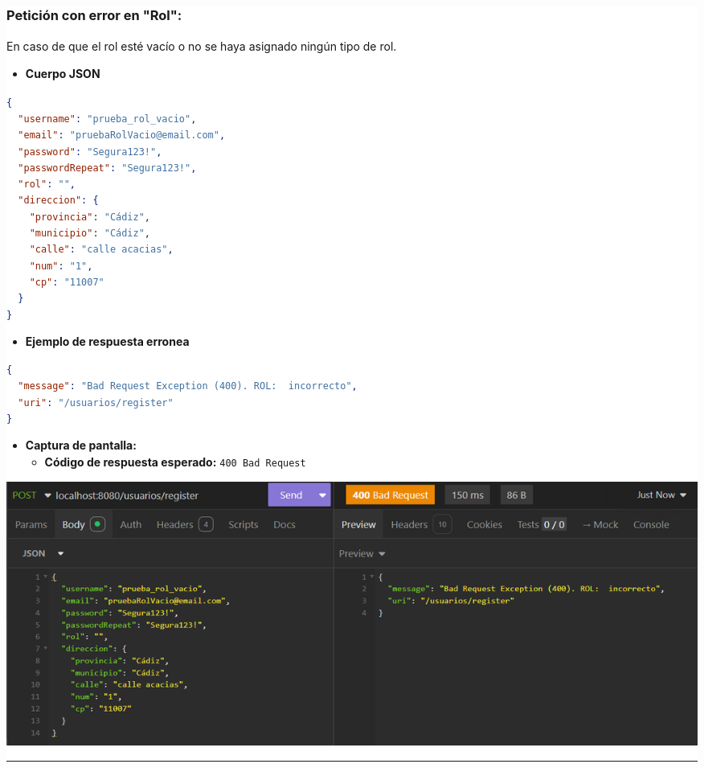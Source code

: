 
### **Petición con error en "Rol":**

En caso de que el rol esté vacío o no se haya asignado ningún tipo de rol.

- **Cuerpo JSON**

```json
{
  "username": "prueba_rol_vacio",
  "email": "pruebaRolVacio@email.com",
  "password": "Segura123!",
  "passwordRepeat": "Segura123!",
  "rol": "",
  "direccion": {
    "provincia": "Cádiz",
    "municipio": "Cádiz",
    "calle": "calle acacias",
    "num": "1",
    "cp": "11007"
  }
}
```

- **Ejemplo de respuesta erronea**

```json
{
  "message": "Bad Request Exception (400). ROL:  incorrecto",
  "uri": "/usuarios/register"
}
```

- **Captura de pantalla:**
    - **Código de respuesta esperado:** `400 Bad Request`

![Registro admin vacio](../../screenshot/register/08_rolVacio.png "Registro admin vacio")

---